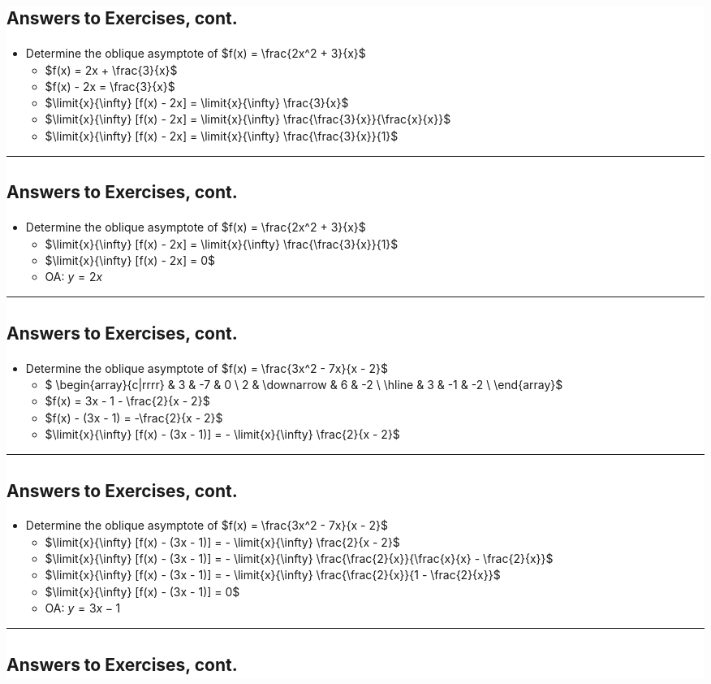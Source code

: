 
## Answers to Exercises, cont.

* Determine the oblique asymptote of $f(x) = \frac{2x^2 + 3}{x}$
    * $f(x) = 2x + \frac{3}{x}$
    * $f(x) - 2x = \frac{3}{x}$
    * $\limit{x}{\infty} [f(x) - 2x] = \limit{x}{\infty} \frac{3}{x}$
    * $\limit{x}{\infty} [f(x) - 2x] = \limit{x}{\infty} \frac{\frac{3}{x}}{\frac{x}{x}}$
    * $\limit{x}{\infty} [f(x) - 2x] = \limit{x}{\infty} \frac{\frac{3}{x}}{1}$

---

## Answers to Exercises, cont.

* Determine the oblique asymptote of $f(x) = \frac{2x^2 + 3}{x}$
    * $\limit{x}{\infty} [f(x) - 2x] = \limit{x}{\infty} \frac{\frac{3}{x}}{1}$
    * $\limit{x}{\infty} [f(x) - 2x] = 0$
    * OA: $y = 2x$

---

## Answers to Exercises, cont.

* Determine the oblique asymptote of $f(x) = \frac{3x^2 - 7x}{x - 2}$
    * $
    \begin{array}{c|rrrr}
        & 3 & -7 & 0 \\
        2 & \downarrow & 6 & -2 \\
        \hline
        & 3 & -1 & -2 \\
    \end{array}$
    * $f(x) = 3x - 1 - \frac{2}{x - 2}$
    * $f(x) - (3x - 1) = -\frac{2}{x - 2}$
    * $\limit{x}{\infty} [f(x) - (3x - 1)] = - \limit{x}{\infty} \frac{2}{x - 2}$

---

## Answers to Exercises, cont.

* Determine the oblique asymptote of $f(x) = \frac{3x^2 - 7x}{x - 2}$
    * $\limit{x}{\infty} [f(x) - (3x - 1)] = - \limit{x}{\infty} \frac{2}{x - 2}$
    * $\limit{x}{\infty} [f(x) - (3x - 1)] = - \limit{x}{\infty} \frac{\frac{2}{x}}{\frac{x}{x} - \frac{2}{x}}$
    * $\limit{x}{\infty} [f(x) - (3x - 1)] = - \limit{x}{\infty} \frac{\frac{2}{x}}{1 - \frac{2}{x}}$
    * $\limit{x}{\infty} [f(x) - (3x - 1)] = 0$
    * OA: $y = 3x - 1$

---

## Answers to Exercises, cont.
